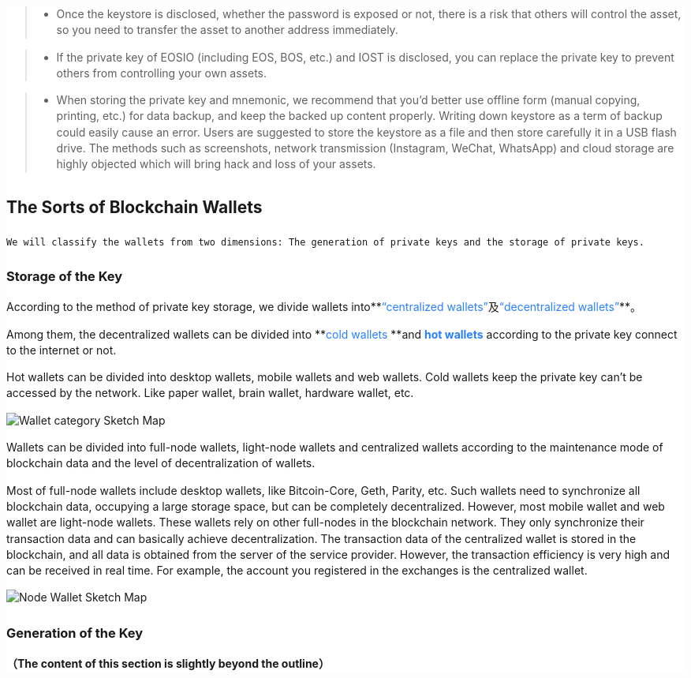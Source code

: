 > + Once the keystore is disclosed, whether the password is exposed or not, there is a risk that others will control the asset, so you need to transfer the asset to another address immediately.

> + If the private key of EOSIO (including EOS, BOS, etc.) and IOST is disclosed, you can replace the private key to prevent others from controlling your own assets.

> +  When storing the private key and mnemonic, we recommend that you’d better use offline form (manual copying, printing, etc.) for data backup, and keep the backed up content properly. Writing down keystore as a term of backup could easily cause an error. Users are suggested to store the keystore as a file and then store carefully it in a USB flash drive. The methods such as screenshots, network transmission (Instagram, WeChat, WhatsApp) and cloud storage are highly objected which will bring hack and loss of your assets.


## The Sorts of Blockchain Wallets

```
We will classify the wallets from two dimensions: The generation of private keys and the storage of private keys.
```

### Storage of the Key

According to the method of private key storage, we divide wallets into**<font color=#2980fe>“centralized wallets”</font>及<font color=#2980fe>“decentralized wallets”</font>**。


Among them, the decentralized wallets can be divided into **<font color=#2980fe>cold wallets </font>**and **<font color=#2980fe>hot wallets</font>** according to the private key connect to the internet or not.

Hot wallets can be divided into desktop wallets, mobile wallets and web wallets.
Cold wallets keep the private key can’t be accessed by the network. Like paper wallet, brain wallet, hardware wallet, etc.

![Wallet category Sketch Map](https://tp-upload.cdn.bcebos.com/banner/tokenpocket-1591618729112.png "Wallet category")

Wallets can be divided into full-node wallets, light-node wallets and centralized wallets according to the maintenance mode of blockchain data and the level of decentralization of wallets.

Most of full-node wallets include desktop wallets, like Bitcoin-Core, Geth, Parity, etc. Such wallets need to synchronize all blockchain data, occupying a large storage space, but can be completely decentralized.
However, most mobile wallet and web wallet are light-node wallets. These wallets rely on other full-nodes in the blockchain network. They only synchronize their transaction data and can basically achieve decentralization.
The transaction data of the centralized wallet is stored in the blockchain, and all data is obtained from the server of the service provider. However, the transaction efficiency is very high and can be received in real time. For example, the account you registered in the exchanges is the centralized wallet.


![Node Wallet Sketch Map](https://tp-upload.cdn.bcebos.com/banner/tokenpocket-1591618876243.png "Node Wallet")


### Generation of the Key
**（The content of this section is slightly beyond the outline）**
